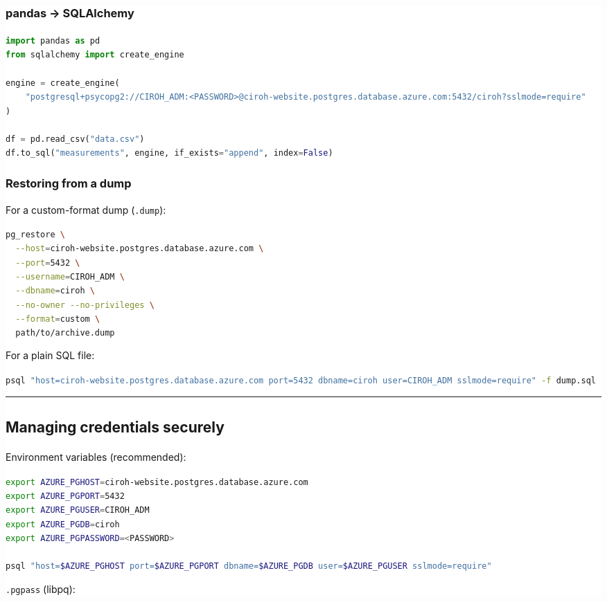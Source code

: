 ### pandas → SQLAlchemy

```python
import pandas as pd
from sqlalchemy import create_engine

engine = create_engine(
    "postgresql+psycopg2://CIROH_ADM:<PASSWORD>@ciroh-website.postgres.database.azure.com:5432/ciroh?sslmode=require"
)

df = pd.read_csv("data.csv")
df.to_sql("measurements", engine, if_exists="append", index=False)
```

### Restoring from a dump

For a custom-format dump (`.dump`):

```bash
pg_restore \
  --host=ciroh-website.postgres.database.azure.com \
  --port=5432 \
  --username=CIROH_ADM \
  --dbname=ciroh \
  --no-owner --no-privileges \
  --format=custom \
  path/to/archive.dump
```

For a plain SQL file:

```bash
psql "host=ciroh-website.postgres.database.azure.com port=5432 dbname=ciroh user=CIROH_ADM sslmode=require" -f dump.sql
```

---

## Managing credentials securely

Environment variables (recommended):

```bash
export AZURE_PGHOST=ciroh-website.postgres.database.azure.com
export AZURE_PGPORT=5432
export AZURE_PGUSER=CIROH_ADM
export AZURE_PGDB=ciroh
export AZURE_PGPASSWORD=<PASSWORD>

psql "host=$AZURE_PGHOST port=$AZURE_PGPORT dbname=$AZURE_PGDB user=$AZURE_PGUSER sslmode=require"
```

`.pgpass` (libpq):
